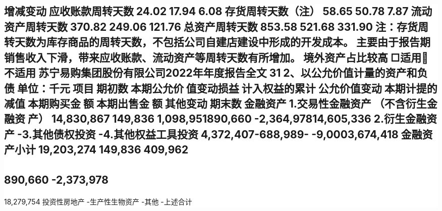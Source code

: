 增减变动
应收账款周转天数
24.02
17.94
6.08
存货周转天数（注）
58.65
50.78
7.87
流动资产周转天数
370.82
249.06
121.76
总资产周转天数
853.58
521.68
331.90
注：存货周转天数为库存商品的周转天数，不包括公司自建店建设中形成的开发成本。
主要由于报告期销售收入下滑，带来应收账款、流动资产等周转天数有所增加。
境外资产占比较高
□适用不适用
苏宁易购集团股份有限公司2022年年度报告全文
31
2、以公允价值计量的资产和负债
单位：千元
项目
期初数
本期公允价
值变动损益
计入权益的累计
公允价值变动
本期计提的减值
本期购买金
额
本期出售金
额
其他变动
期末数
金融资产
1.交易性金融资产
（不含衍生金融资
产）
14,830,867
149,836
1,098,951890,660
-2,364,97814,605,336
2.衍生金融资产
-3.其他债权投资
-4.其他权益工具投资
4,372,407-688,989-
-9,0003,674,418
金融资产小计
19,203,274
149,836
409,962
-
890,660
-2,373,978
-
18,279,754
投资性房地产
-生产性生物资产
-其他
-上述合计